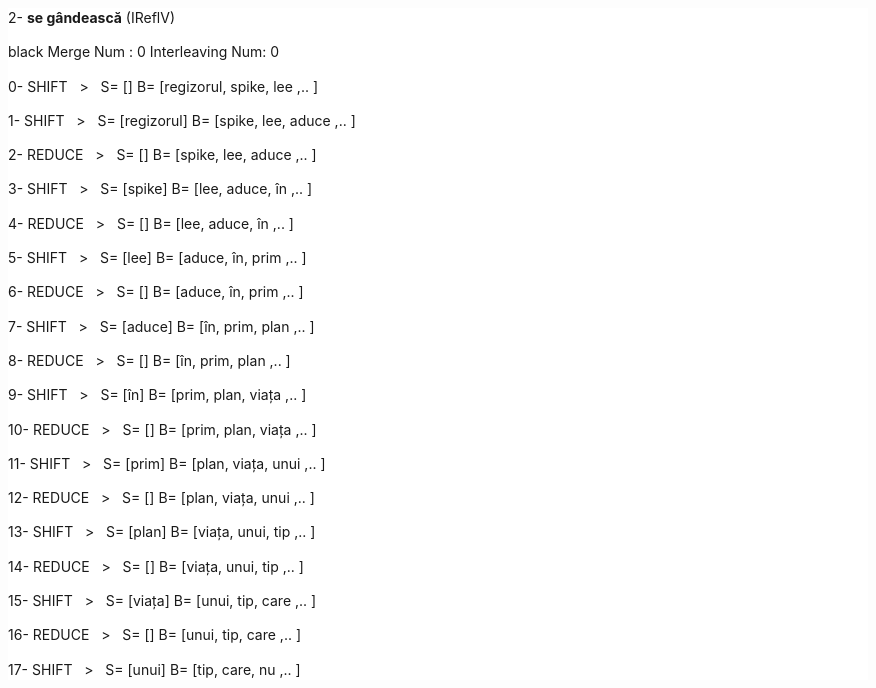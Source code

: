 2- **se gândească** (IReflV)

black Merge Num : 0 Interleaving Num: 0


0- SHIFT&nbsp;&nbsp;&nbsp;>&nbsp;&nbsp;&nbsp;S= []   B= [regizorul, spike, lee ,.. ]



1- SHIFT&nbsp;&nbsp;&nbsp;>&nbsp;&nbsp;&nbsp;S= [regizorul]   B= [spike, lee, aduce ,.. ]



2- REDUCE&nbsp;&nbsp;&nbsp;>&nbsp;&nbsp;&nbsp;S= []   B= [spike, lee, aduce ,.. ]



3- SHIFT&nbsp;&nbsp;&nbsp;>&nbsp;&nbsp;&nbsp;S= [spike]   B= [lee, aduce, în ,.. ]



4- REDUCE&nbsp;&nbsp;&nbsp;>&nbsp;&nbsp;&nbsp;S= []   B= [lee, aduce, în ,.. ]



5- SHIFT&nbsp;&nbsp;&nbsp;>&nbsp;&nbsp;&nbsp;S= [lee]   B= [aduce, în, prim ,.. ]



6- REDUCE&nbsp;&nbsp;&nbsp;>&nbsp;&nbsp;&nbsp;S= []   B= [aduce, în, prim ,.. ]



7- SHIFT&nbsp;&nbsp;&nbsp;>&nbsp;&nbsp;&nbsp;S= [aduce]   B= [în, prim, plan ,.. ]



8- REDUCE&nbsp;&nbsp;&nbsp;>&nbsp;&nbsp;&nbsp;S= []   B= [în, prim, plan ,.. ]



9- SHIFT&nbsp;&nbsp;&nbsp;>&nbsp;&nbsp;&nbsp;S= [în]   B= [prim, plan, viața ,.. ]



10- REDUCE&nbsp;&nbsp;&nbsp;>&nbsp;&nbsp;&nbsp;S= []   B= [prim, plan, viața ,.. ]



11- SHIFT&nbsp;&nbsp;&nbsp;>&nbsp;&nbsp;&nbsp;S= [prim]   B= [plan, viața, unui ,.. ]



12- REDUCE&nbsp;&nbsp;&nbsp;>&nbsp;&nbsp;&nbsp;S= []   B= [plan, viața, unui ,.. ]



13- SHIFT&nbsp;&nbsp;&nbsp;>&nbsp;&nbsp;&nbsp;S= [plan]   B= [viața, unui, tip ,.. ]



14- REDUCE&nbsp;&nbsp;&nbsp;>&nbsp;&nbsp;&nbsp;S= []   B= [viața, unui, tip ,.. ]



15- SHIFT&nbsp;&nbsp;&nbsp;>&nbsp;&nbsp;&nbsp;S= [viața]   B= [unui, tip, care ,.. ]



16- REDUCE&nbsp;&nbsp;&nbsp;>&nbsp;&nbsp;&nbsp;S= []   B= [unui, tip, care ,.. ]



17- SHIFT&nbsp;&nbsp;&nbsp;>&nbsp;&nbsp;&nbsp;S= [unui]   B= [tip, care, nu ,.. ]

